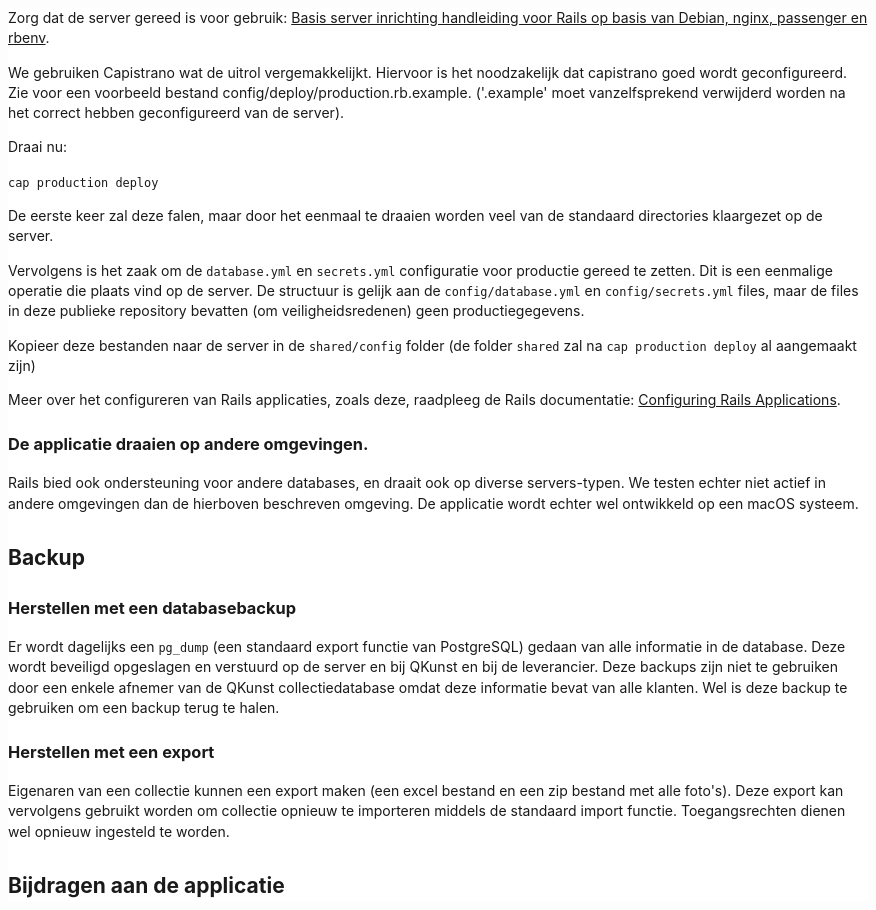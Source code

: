 Zorg dat de server gereed is voor gebruik: [Basis server inrichting handleiding voor Rails op basis van Debian, nginx, passenger en rbenv](https://murb.nl/articles/204-a-somewhat-secure-debian-server-with-nginx-passenger-rbenv-for-hosting-ruby-on-rails-with-mail-support-and-deployment-with-capistrano).

We gebruiken Capistrano wat de uitrol vergemakkelijkt. Hiervoor is het noodzakelijk dat
capistrano goed wordt geconfigureerd. Zie voor een voorbeeld bestand config/deploy/production.rb.example.
('.example' moet vanzelfsprekend verwijderd worden na het correct hebben geconfigureerd van de server).

Draai nu:

    cap production deploy

De eerste keer zal deze falen, maar door het eenmaal te draaien worden veel van de standaard
directories klaargezet op de server.

Vervolgens is het zaak om de `database.yml` en `secrets.yml` configuratie voor productie gereed te zetten.
Dit is een eenmalige operatie die plaats vind op de server. De structuur is gelijk aan de `config/database.yml` en `config/secrets.yml` files, maar
de files in deze publieke repository bevatten (om veiligheidsredenen) geen productiegegevens.

Kopieer deze bestanden naar de server in de `shared/config` folder (de folder `shared` zal na `cap production deploy` al aangemaakt zijn)

Meer over het configureren van Rails applicaties, zoals deze, raadpleeg de Rails documentatie: [Configuring Rails Applications](http://guides.rubyonrails.org/configuring.html).

### De applicatie draaien op andere omgevingen.

Rails bied ook ondersteuning voor andere databases, en draait ook op diverse servers-typen.
We testen echter niet actief in andere omgevingen dan de hierboven beschreven omgeving.
De applicatie wordt echter wel ontwikkeld op een macOS systeem.

## Backup

### Herstellen met een databasebackup

Er wordt dagelijks een `pg_dump` (een standaard export functie van PostgreSQL) gedaan van alle informatie in de database. Deze wordt beveiligd opgeslagen en verstuurd op de server en bij QKunst en bij de leverancier. Deze backups zijn niet te gebruiken door een enkele afnemer van de QKunst collectiedatabase omdat deze informatie bevat van alle klanten. Wel is deze backup te gebruiken om een backup terug te halen.

### Herstellen met een export

Eigenaren van een collectie kunnen een export maken (een excel bestand en een zip bestand met alle foto's). Deze export kan vervolgens gebruikt worden om collectie opnieuw te importeren middels de standaard import functie.
Toegangsrechten dienen wel opnieuw ingesteld te worden.

## Bijdragen aan de applicatie
